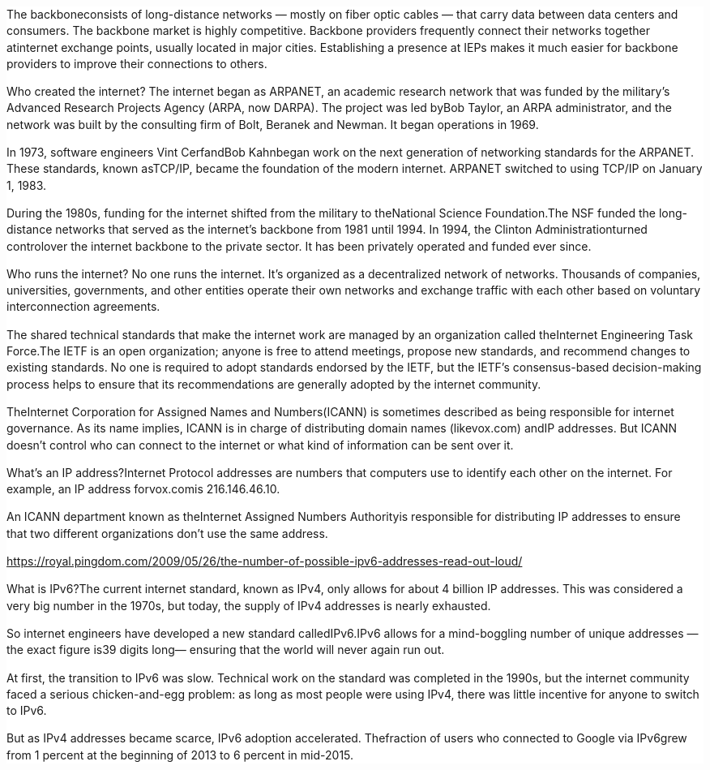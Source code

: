 The backboneconsists of long-distance networks — mostly on fiber optic cables — that carry data between data centers and consumers. The backbone market is highly competitive. Backbone providers frequently connect their networks together atinternet exchange points, usually located in major cities. Establishing a presence at IEPs makes it much easier for backbone providers to improve their connections to others.

Who created the internet? The internet began as ARPANET, an academic research network that was funded by the military’s Advanced Research Projects Agency (ARPA, now DARPA). The project was led byBob Taylor, an ARPA administrator, and the network was built by the consulting firm of Bolt, Beranek and Newman. It began operations in 1969.

In 1973, software engineers Vint CerfandBob Kahnbegan work on the next generation of networking standards for the ARPANET. These standards, known asTCP/IP, became the foundation of the modern internet. ARPANET switched to using TCP/IP on January 1, 1983.

During the 1980s, funding for the internet shifted from the military to theNational Science Foundation.The NSF funded the long-distance networks that served as the internet’s backbone from 1981 until 1994. In 1994, the Clinton Administrationturned controlover the internet backbone to the private sector. It has been privately operated and funded ever since.

Who runs the internet? No one runs the internet. It’s organized as a decentralized network of networks. Thousands of companies, universities, governments, and other entities operate their own networks and exchange traffic with each other based on voluntary interconnection agreements.

The shared technical standards that make the internet work are managed by an organization called theInternet Engineering Task Force.The IETF is an open organization; anyone is free to attend meetings, propose new standards, and recommend changes to existing standards. No one is required to adopt standards endorsed by the IETF, but the IETF’s consensus-based decision-making process helps to ensure that its recommendations are generally adopted by the internet community.

TheInternet Corporation for Assigned Names and Numbers(ICANN) is sometimes described as being responsible for internet governance. As its name implies, ICANN is in charge of distributing domain names (likevox.com) andIP addresses. But ICANN doesn’t control who can connect to the internet or what kind of information can be sent over it.

What’s an IP address?Internet Protocol addresses are numbers that computers use to identify each other on the internet. For example, an IP address forvox.comis 216.146.46.10.

An ICANN department known as theInternet Assigned Numbers Authorityis responsible for distributing IP addresses to ensure that two different organizations don’t use the same address.

https://royal.pingdom.com/2009/05/26/the-number-of-possible-ipv6-addresses-read-out-loud/

What is IPv6?The current internet standard, known as IPv4, only allows for about 4 billion IP addresses. This was considered a very big number in the 1970s, but today, the supply of IPv4 addresses is nearly exhausted.

So internet engineers have developed a new standard calledIPv6.IPv6 allows for a mind-boggling number of unique addresses — the exact figure is39 digits long— ensuring that the world will never again run out.

At first, the transition to IPv6 was slow. Technical work on the standard was completed in the 1990s, but the internet community faced a serious chicken-and-egg problem: as long as most people were using IPv4, there was little incentive for anyone to switch to IPv6.

But as IPv4 addresses became scarce, IPv6 adoption accelerated. Thefraction of users who connected to Google via IPv6grew from 1 percent at the beginning of 2013 to 6 percent in mid-2015.
